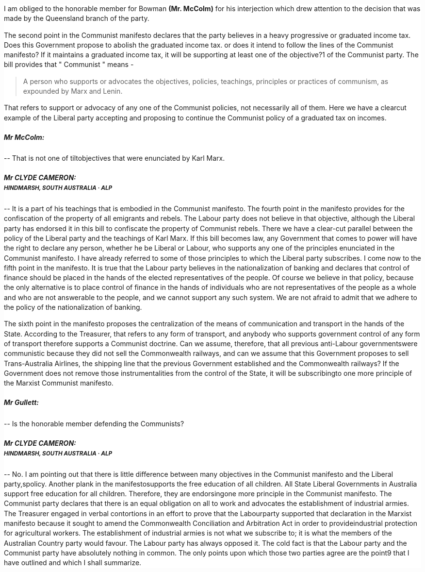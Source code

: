 I am obliged to the honorable member for Bowman  **(Mr. McColm)**  for his interjection which drew attention to the decision that was made by the Queensland branch of the party. 

The second point in the Communist manifesto declares that the party believes in a heavy progressive or graduated income tax. Does this Government propose to abolish the graduated income tax. or does it intend to follow the lines of the Communist manifesto? If it maintains a graduated income tax, it will be supporting at least one of the objective?1 of the Communist party. The bill provides that " Communist " means - 

  >A person who supports or advocates the objectives, policies, teachings, principles or practices of communism, as expounded by Marx and Lenin. 

That refers to support or advocacy of any one of the Communist policies, not necessarily all of them. Here we have a clearcut example of the Liberal party accepting and proposing to continue the Communist policy of a graduated tax on incomes. 

##### Mr McColm:

-- That is not one of tiltobjectives that were enunciated by Karl  Marx. 

##### Mr CLYDE CAMERON:<br><small class="text-muted">HINDMARSH, SOUTH AUSTRALIA &middot; ALP</small>

-- It is a part of his teachings that is embodied in the Communist manifesto. The fourth point in the manifesto provides for the confiscation of the property of all emigrants and rebels. The Labour party does not believe in that objective, although the Liberal party has endorsed it in this bill to confiscate the property of Communist rebels. There we have a clear-cut parallel between the policy of the Liberal party and the teachings of Karl Marx. If this bill becomes law, any Government that comes to power will have the right to declare any person, whether he be Liberal or Labour, who supports any one of the principles enunciated in the Communist manifesto. I have already referred to some of those principles to which the Liberal party subscribes. I come now to the fifth point in the manifesto. It is true that the Labour party believes in the nationalization of banking and declares that control of finance should be placed in the hands of the elected representatives of the people. Of course we believe in that policy, because the only alternative is to place control of finance in the hands of individuals who are not representatives of the people as a whole and who are not answerable to the people, and we cannot support any such system. We are not afraid to admit that we adhere to the policy of the nationalization of banking. 

The sixth point in the manifesto proposes the centralization of the means of communication and transport in the hands of the State. According to the Treasurer, that refers to any form of transport, and anybody who supports government control of any form of transport therefore supports a Communist doctrine. Can we assume, therefore, that all previous anti-Labour governmentswere communistic because they did not sell the Commonwealth railways, and can we assume that this Government proposes to sell Trans-Australia Airlines, the shipping line that the previous Government established and the Commonwealth railways? If the Government does not remove those instrumentalities from the control of the State, it will be subscribingto one more principle of the  Marxist  Communist manifesto. 

##### Mr Gullett:

-- Is the honorable member defending the Communists? 

##### Mr CLYDE CAMERON:<br><small class="text-muted">HINDMARSH, SOUTH AUSTRALIA &middot; ALP</small>

-- No. I am pointing out that there is little difference between many objectives in the Communist manifesto and the Liberal party,spolicy. Another plank in the manifestosupports the free education of all children. All State Liberal Governments in Australia support free education for all children. Therefore, they are endorsingone more principle in the Communist manifesto. The Communist party declares that there is an equal obligation on all to work and advocates the establishment of industrial armies. The Treasurer engaged in verbal contortions in an effort to prove that the Labourparty supported that declaration in the Marxist manifesto because it sought to amend the Commonwealth Conciliation and Arbitration Act in order to provideindustrial protection for agricultural workers. The establishment of industrial armies is not what we subscribe to; it is what the members of the Australian Country party would favour. The Labour party has always opposed it. The cold fact is that the Labour party and the Communist party have absolutely nothing in common. The only points upon which those two parties agree are the point9 that I have outlined and which I shall summarize. 
